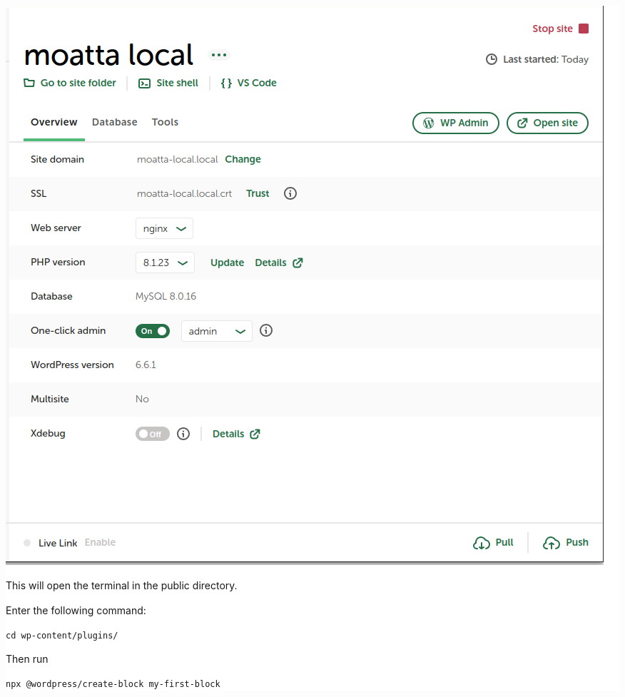 ![A dashboard UI displaying the moatta local website](../../public/assets/one-more-gutenberg-introduction-media/Local-dashbaord.png)

This will open the terminal in the public directory.

Enter the following command:

    cd wp-content/plugins/

Then run

    npx @wordpress/create-block my-first-block
